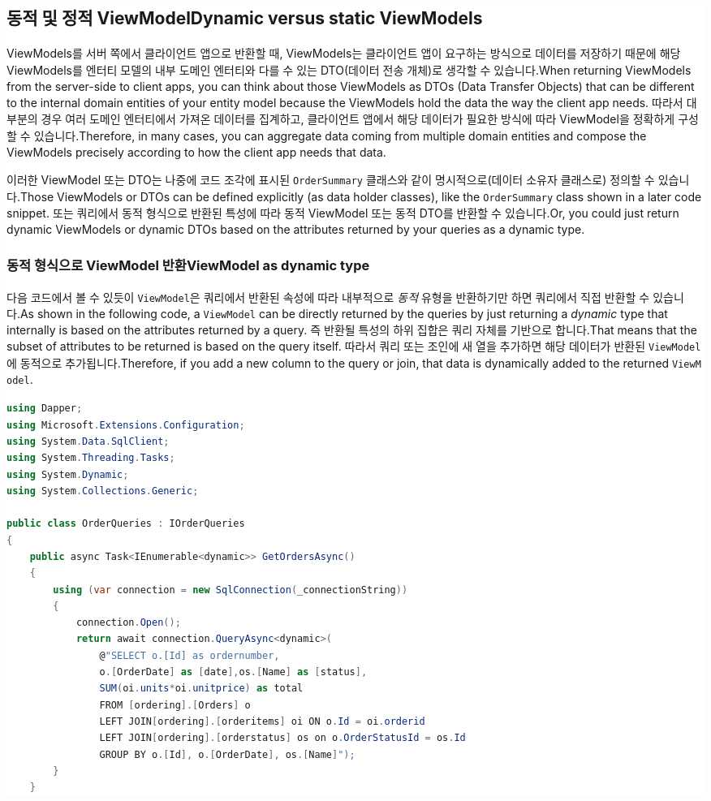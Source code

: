 ## <a name="dynamic-versus-static-viewmodels"></a><span data-ttu-id="1f667-143">동적 및 정적 ViewModel</span><span class="sxs-lookup"><span data-stu-id="1f667-143">Dynamic versus static ViewModels</span></span>

<span data-ttu-id="1f667-144">ViewModels를 서버 쪽에서 클라이언트 앱으로 반환할 때, ViewModels는 클라이언트 앱이 요구하는 방식으로 데이터를 저장하기 때문에 해당 ViewModels를 엔터티 모델의 내부 도메인 엔터티와 다를 수 있는 DTO(데이터 전송 개체)로 생각할 수 있습니다.</span><span class="sxs-lookup"><span data-stu-id="1f667-144">When returning ViewModels from the server-side to client apps, you can think about those ViewModels as DTOs (Data Transfer Objects) that can be different to the internal domain entities of your entity model because the ViewModels hold the data the way the client app needs.</span></span> <span data-ttu-id="1f667-145">따라서 대부분의 경우 여러 도메인 엔터티에서 가져온 데이터를 집계하고, 클라이언트 앱에서 해당 데이터가 필요한 방식에 따라 ViewModel을 정확하게 구성할 수 있습니다.</span><span class="sxs-lookup"><span data-stu-id="1f667-145">Therefore, in many cases, you can aggregate data coming from multiple domain entities and compose the ViewModels precisely according to how the client app needs that data.</span></span>

<span data-ttu-id="1f667-146">이러한 ViewModel 또는 DTO는 나중에 코드 조각에 표시된 `OrderSummary` 클래스와 같이 명시적으로(데이터 소유자 클래스로) 정의할 수 있습니다.</span><span class="sxs-lookup"><span data-stu-id="1f667-146">Those ViewModels or DTOs can be defined explicitly (as data holder classes), like the `OrderSummary` class shown in a later code snippet.</span></span> <span data-ttu-id="1f667-147">또는 쿼리에서 동적 형식으로 반환된 특성에 따라 동적 ViewModel 또는 동적 DTO를 반환할 수 있습니다.</span><span class="sxs-lookup"><span data-stu-id="1f667-147">Or, you could just return dynamic ViewModels or dynamic DTOs based on the attributes returned by your queries as a dynamic type.</span></span>

### <a name="viewmodel-as-dynamic-type"></a><span data-ttu-id="1f667-148">동적 형식으로 ViewModel 반환</span><span class="sxs-lookup"><span data-stu-id="1f667-148">ViewModel as dynamic type</span></span>

<span data-ttu-id="1f667-149">다음 코드에서 볼 수 있듯이 `ViewModel`은 쿼리에서 반환된 속성에 따라 내부적으로 *동적* 유형을 반환하기만 하면 쿼리에서 직접 반환할 수 있습니다.</span><span class="sxs-lookup"><span data-stu-id="1f667-149">As shown in the following code, a `ViewModel` can be directly returned by the queries by just returning a *dynamic* type that internally is based on the attributes returned by a query.</span></span> <span data-ttu-id="1f667-150">즉 반환될 특성의 하위 집합은 쿼리 자체를 기반으로 합니다.</span><span class="sxs-lookup"><span data-stu-id="1f667-150">That means that the subset of attributes to be returned is based on the query itself.</span></span> <span data-ttu-id="1f667-151">따라서 쿼리 또는 조인에 새 열을 추가하면 해당 데이터가 반환된 `ViewModel`에 동적으로 추가됩니다.</span><span class="sxs-lookup"><span data-stu-id="1f667-151">Therefore, if you add a new column to the query or join, that data is dynamically added to the returned `ViewModel`.</span></span>

```csharp
using Dapper;
using Microsoft.Extensions.Configuration;
using System.Data.SqlClient;
using System.Threading.Tasks;
using System.Dynamic;
using System.Collections.Generic;

public class OrderQueries : IOrderQueries
{
    public async Task<IEnumerable<dynamic>> GetOrdersAsync()
    {
        using (var connection = new SqlConnection(_connectionString))
        {
            connection.Open();
            return await connection.QueryAsync<dynamic>(
                @"SELECT o.[Id] as ordernumber,
                o.[OrderDate] as [date],os.[Name] as [status],
                SUM(oi.units*oi.unitprice) as total
                FROM [ordering].[Orders] o
                LEFT JOIN[ordering].[orderitems] oi ON o.Id = oi.orderid
                LEFT JOIN[ordering].[orderstatus] os on o.OrderStatusId = os.Id
                GROUP BY o.[Id], o.[OrderDate], os.[Name]");
        }
    }
```